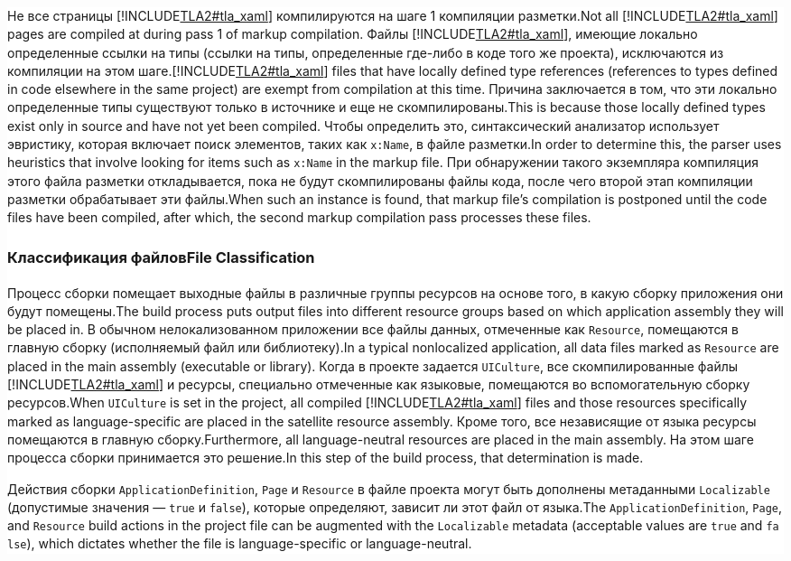  <span data-ttu-id="24108-154">Не все страницы [!INCLUDE[TLA2#tla_xaml](../../../../includes/tla2sharptla-xaml-md.md)] компилируются на шаге 1 компиляции разметки.</span><span class="sxs-lookup"><span data-stu-id="24108-154">Not all [!INCLUDE[TLA2#tla_xaml](../../../../includes/tla2sharptla-xaml-md.md)] pages are compiled at during pass 1 of markup compilation.</span></span> <span data-ttu-id="24108-155">Файлы [!INCLUDE[TLA2#tla_xaml](../../../../includes/tla2sharptla-xaml-md.md)], имеющие локально определенные ссылки на типы (ссылки на типы, определенные где-либо в коде того же проекта), исключаются из компиляции на этом шаге.</span><span class="sxs-lookup"><span data-stu-id="24108-155">[!INCLUDE[TLA2#tla_xaml](../../../../includes/tla2sharptla-xaml-md.md)] files that have locally defined type references (references to types defined in code elsewhere in the same project) are exempt from compilation at this time.</span></span> <span data-ttu-id="24108-156">Причина заключается в том, что эти локально определенные типы существуют только в источнике и еще не скомпилированы.</span><span class="sxs-lookup"><span data-stu-id="24108-156">This is because those locally defined types exist only in source and have not yet been compiled.</span></span> <span data-ttu-id="24108-157">Чтобы определить это, синтаксический анализатор использует эвристику, которая включает поиск элементов, таких как `x:Name`, в файле разметки.</span><span class="sxs-lookup"><span data-stu-id="24108-157">In order to determine this, the parser uses heuristics that involve looking for items such as `x:Name` in the markup file.</span></span> <span data-ttu-id="24108-158">При обнаружении такого экземпляра компиляция этого файла разметки откладывается, пока не будут скомпилированы файлы кода, после чего второй этап компиляции разметки обрабатывает эти файлы.</span><span class="sxs-lookup"><span data-stu-id="24108-158">When such an instance is found, that markup file’s compilation is postponed until the code files have been compiled, after which, the second markup compilation pass processes these files.</span></span>  
  
<a name="File_Classification"></a>   
### <a name="file-classification"></a><span data-ttu-id="24108-159">Классификация файлов</span><span class="sxs-lookup"><span data-stu-id="24108-159">File Classification</span></span>  
 <span data-ttu-id="24108-160">Процесс сборки помещает выходные файлы в различные группы ресурсов на основе того, в какую сборку приложения они будут помещены.</span><span class="sxs-lookup"><span data-stu-id="24108-160">The build process puts output files into different resource groups based on which application assembly they will be placed in.</span></span> <span data-ttu-id="24108-161">В обычном нелокализованном приложении все файлы данных, отмеченные как `Resource`, помещаются в главную сборку (исполняемый файл или библиотеку).</span><span class="sxs-lookup"><span data-stu-id="24108-161">In a typical nonlocalized application, all data files marked as `Resource` are placed in the main assembly (executable or library).</span></span> <span data-ttu-id="24108-162">Когда в проекте задается `UICulture`, все скомпилированные файлы [!INCLUDE[TLA2#tla_xaml](../../../../includes/tla2sharptla-xaml-md.md)] и ресурсы, специально отмеченные как языковые, помещаются во вспомогательную сборку ресурсов.</span><span class="sxs-lookup"><span data-stu-id="24108-162">When `UICulture` is set in the project, all compiled [!INCLUDE[TLA2#tla_xaml](../../../../includes/tla2sharptla-xaml-md.md)] files and those resources specifically marked as language-specific are placed in the satellite resource assembly.</span></span> <span data-ttu-id="24108-163">Кроме того, все независящие от языка ресурсы помещаются в главную сборку.</span><span class="sxs-lookup"><span data-stu-id="24108-163">Furthermore, all language-neutral resources are placed in the main assembly.</span></span> <span data-ttu-id="24108-164">На этом шаге процесса сборки принимается это решение.</span><span class="sxs-lookup"><span data-stu-id="24108-164">In this step of the build process, that determination is made.</span></span>  
  
 <span data-ttu-id="24108-165">Действия сборки `ApplicationDefinition`, `Page` и `Resource` в файле проекта могут быть дополнены метаданными `Localizable` (допустимые значения — `true` и `false`), которые определяют, зависит ли этот файл от языка.</span><span class="sxs-lookup"><span data-stu-id="24108-165">The `ApplicationDefinition`, `Page`, and `Resource` build actions in the project file can be augmented with the `Localizable` metadata (acceptable values are `true` and `false`), which dictates whether the file is language-specific or language-neutral.</span></span>  
  